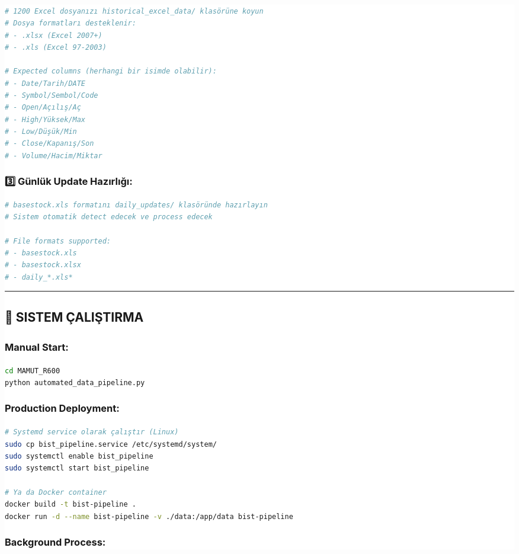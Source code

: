 ```bash
# 1200 Excel dosyanızı historical_excel_data/ klasörüne koyun
# Dosya formatları desteklenir:
# - .xlsx (Excel 2007+)
# - .xls (Excel 97-2003)

# Expected columns (herhangi bir isimde olabilir):
# - Date/Tarih/DATE
# - Symbol/Sembol/Code
# - Open/Açılış/Aç
# - High/Yüksek/Max
# - Low/Düşük/Min  
# - Close/Kapanış/Son
# - Volume/Hacim/Miktar
```

### **3️⃣ Günlük Update Hazırlığı:**

```bash
# basestock.xls formatını daily_updates/ klasöründe hazırlayın
# Sistem otomatik detect edecek ve process edecek

# File formats supported:
# - basestock.xls
# - basestock.xlsx
# - daily_*.xls*
```

---

## 🚀 **SISTEM ÇALIŞTIRMA**

### **Manual Start:**

```bash
cd MAMUT_R600
python automated_data_pipeline.py
```

### **Production Deployment:**

```bash
# Systemd service olarak çalıştır (Linux)
sudo cp bist_pipeline.service /etc/systemd/system/
sudo systemctl enable bist_pipeline
sudo systemctl start bist_pipeline

# Ya da Docker container
docker build -t bist-pipeline .
docker run -d --name bist-pipeline -v ./data:/app/data bist-pipeline
```

### **Background Process:**
